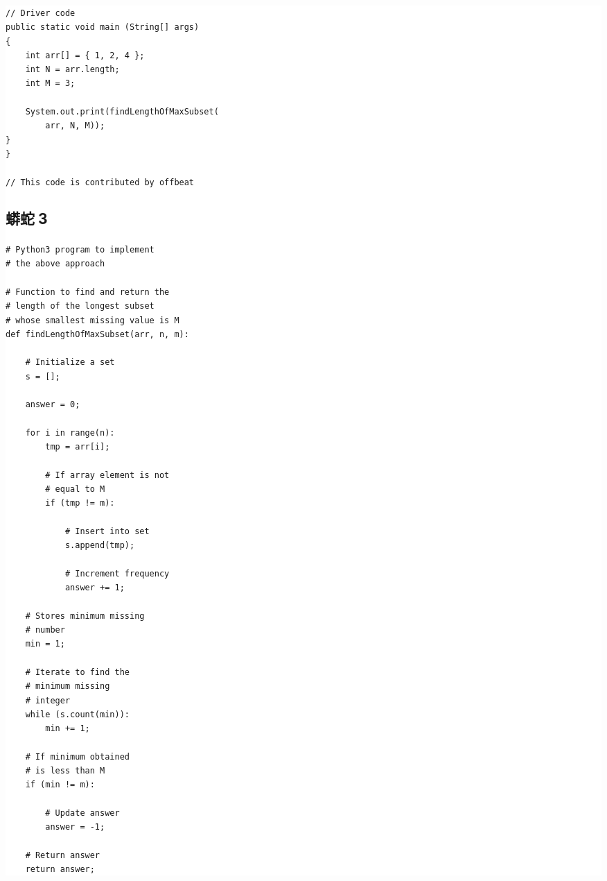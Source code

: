 ```
// Driver code
public static void main (String[] args)
{
    int arr[] = { 1, 2, 4 };
    int N = arr.length;
    int M = 3;

    System.out.print(findLengthOfMaxSubset(
        arr, N, M));
}
}

// This code is contributed by offbeat
```

## 蟒蛇 3

```
# Python3 program to implement
# the above approach

# Function to find and return the
# length of the longest subset
# whose smallest missing value is M
def findLengthOfMaxSubset(arr, n, m):

    # Initialize a set
    s = [];

    answer = 0;

    for i in range(n):
        tmp = arr[i];

        # If array element is not
        # equal to M
        if (tmp != m):

            # Insert into set
            s.append(tmp);

            # Increment frequency
            answer += 1;

    # Stores minimum missing
    # number
    min = 1;

    # Iterate to find the
    # minimum missing
    # integer
    while (s.count(min)):
        min += 1;

    # If minimum obtained
    # is less than M
    if (min != m):

        # Update answer
        answer = -1;

    # Return answer
    return answer;
```